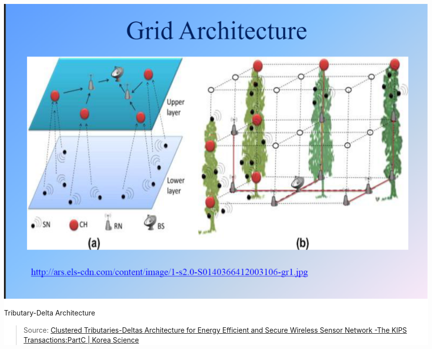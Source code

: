 ![](../img/grid-arch.png)

Tributary-Delta Architecture

> Source: [Clustered Tributaries-Deltas Architecture for Energy Efficient and Secure Wireless Sensor Network -The KIPS Transactions:PartC | Korea Science](https://koreascience.kr/article/JAKO200831852745249.page)
